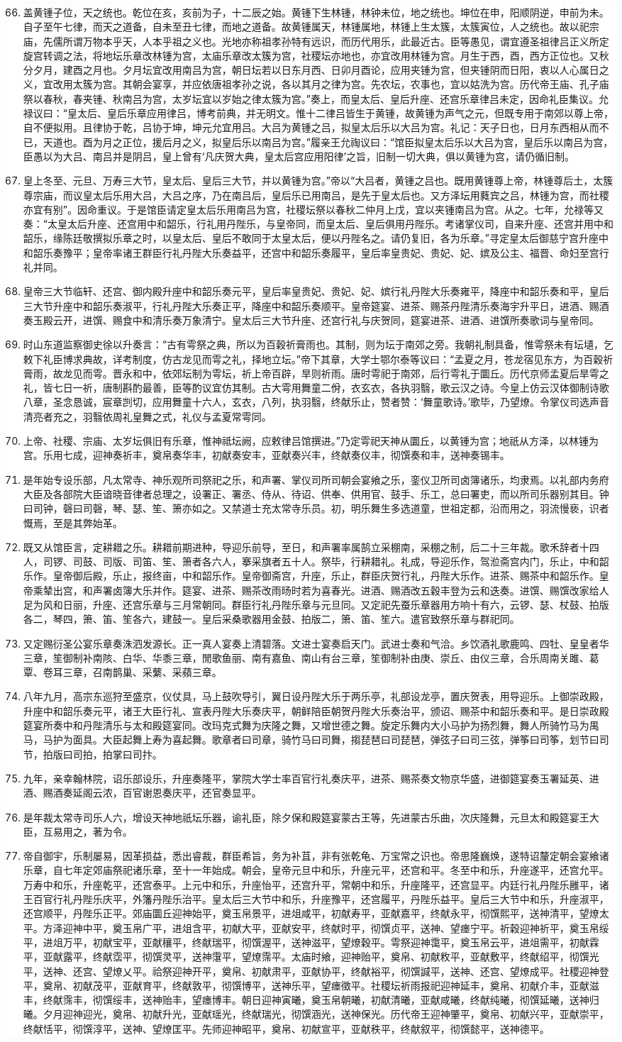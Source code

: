 66. <span id="志六十九_乐一-66"></span>
盖黄锺子位，天之统也。乾位在亥，亥前为子，十二辰之始。黄锺下生林锺，林钟未位，地之统也。坤位在申，阳顺阴逆，申前为未。自子至午七律，而天之道备，自未至丑七律，而地之道备。故黄锺属天，林锺属地，林锺上生太簇，太簇寅位，人之统也。故以祀宗庙，先儒所谓万物本乎天，人本乎祖之义也。光地亦称祖孝孙特有远识，而历代用乐，此最近古。臣等愚见，谓宜遵圣祖律吕正义所定旋宫转调之法，将地坛乐章改林锺为宫，太庙乐章改太簇为宫，社稷坛亦地也，亦宜改用林锺为宫。月生于西，酉，西方正位也。又秋分夕月，建酉之月也。夕月坛宜改用南吕为宫，朝日坛若以日东月西、日卯月酉论，应用夹锺为宫，但夹锺阴而日阳，衷以人心属日之义，宜改用太簇为宫。其朝会宴享，并应依唐祖孝孙之说，各以其月之律为宫。先农坛，农事也，宜以姑洗为宫。历代帝王庙、孔子庙祭以春秋，春夹锺、秋南吕为宫，太岁坛宜以岁始之律太簇为宫。”奏上，而皇太后、皇后升座、还宫乐章律吕未定，因命礼臣集议。允禄议曰：“皇太后、皇后乐章应用律吕，博考前典，并无明文。惟十二律吕皆生于黄锺，故黄锺为声气之元，但既专用于南郊以尊上帝，自不便拟用。且律协于乾，吕协于坤，坤元允宜用吕。大吕为黄锺之吕，拟皇太后乐以大吕为宫。礼记：天子日也，日月东西相从而不已，天道也。酉为月之正位，援后月之义，拟皇后乐以南吕为宫。”履亲王允祹议曰：“馆臣拟皇太后乐以大吕为宫，皇后乐以南吕为宫，臣愚以为大吕、南吕并是阴吕，皇上曾有‘凡庆贺大典，皇太后宫应用阳律’之旨，旧制一切大典，俱以黄锺为宫，请仍循旧制。

67. <span id="志六十九_乐一-67"></span>
皇上冬至、元旦、万寿三大节，皇太后、皇后三大节，并以黄锺为宫。”帝以“大吕者，黄锺之吕也。既用黄锺尊上帝，林锺尊后土，太簇尊宗庙，而议皇太后乐用大吕，大吕之序，乃在南吕后，皇后乐已用南吕，是先于皇太后也。又方泽坛用蕤宾之吕，林锺为宫，而社稷亦宜有别”。因命重议。于是馆臣请定皇太后乐用南吕为宫，社稷坛祭以春秋二仲月上戊，宜以夹锺南吕为宫。从之。七年，允禄等又奏：“太皇太后升座、还宫用中和韶乐，行礼用丹陛乐，与皇帝同，而皇太后、皇后俱用丹陛乐。考诸掌仪司，自来升座、还宫并用中和韶乐，缘陈廷敬撰拟乐章之时，以皇太后、皇后不敢同于太皇太后，便以丹陛名之。请仍复旧，各为乐章。”寻定皇太后御慈宁宫升座中和韶乐奏豫平；皇帝率诸王群臣行礼丹陛大乐奏益平，还宫中和韶乐奏履平，皇后率皇贵妃、贵妃、妃、嫔及公主、福晋、命妇至宫行礼并同。

68. <span id="志六十九_乐一-68"></span>
皇帝三大节临轩、还宫、御内殿升座中和韶乐奏元平，皇后率皇贵妃、贵妃、妃、嫔行礼丹陛大乐奏雍平，降座中和韶乐奏和平，皇后三大节升座中和韶乐奏淑平，行礼丹陛大乐奏正平，降座中和韶乐奏顺平。皇帝筵宴、进茶、赐茶丹陛清乐奏海宇升平日，进酒、赐酒奏玉殿云开，进馔、赐食中和清乐奏万象清宁。皇太后三大节升座、还宫行礼与庆贺同，筵宴进茶、进酒、进馔所奏歌词与皇帝同。

69. <span id="志六十九_乐一-69"></span>
时山东道监察御史徐以升奏言：“古有雩祭之典，所以为百穀祈膏雨也。其制，则为坛于南郊之旁。我朝礼制具备，惟雩祭未有坛壝，乞敕下礼臣博求典故，详考制度，仿古龙见而雩之礼，择地立坛。”帝下其章，大学士鄂尔泰等议曰：“孟夏之月，苍龙宿见东方，为百穀祈膏雨，故龙见而雩。晋永和中，依郊坛制为雩坛，祈上帝百辟，旱则祈雨。唐时雩祀于南郊，后行雩礼于圜丘。历代京师孟夏后旱雩之礼，皆七日一祈，唐制斟酌最善，臣等酌议宜仿其制。古大雩用舞童二佾，衣玄衣，各执羽翳，歌云汉之诗。今皇上仿云汉体御制诗歌八章，圣念恳诚，宸章剀切，应用舞童十六人，玄衣，八列，执羽翳，终献乐止，赞者赞：‘舞童歌诗。’歌毕，乃望燎。令掌仪司选声音清亮者充之，羽翳依周礼皇舞之式，礼仪与孟夏常雩同。

70. <span id="志六十九_乐一-70"></span>
上帝、社稷、宗庙、太岁坛俱旧有乐章，惟神祗坛阙，应敕律吕馆撰进。”乃定雩祀天神从圜丘，以黄锺为宫；地祇从方泽，以林锺为宫。乐用七成，迎神奏祈丰，奠帛奏华丰，初献奏安丰，亚献奏兴丰，终献奏仪丰，彻馔奏和丰，送神奏锡丰。

71. <span id="志六十九_乐一-71"></span>
是年始专设乐部，凡太常寺、神乐观所司祭祀之乐，和声署、掌仪司所司朝会宴飨之乐，銮仪卫所司卤簿诸乐，均隶焉。以礼部内务府大臣及各部院大臣谙晓音律者总理之，设署正、署丞、侍从、待诏、供奉、供用官、鼓手、乐工，总曰署吏，而以所司乐器别其目。钟曰司钟，磬曰司磬，琴、瑟、笙、箫亦如之。又禁道士充太常寺乐员。初，明乐舞生多选道童，世祖定都，沿而用之，羽流慢亵，识者慨焉，至是其弊始革。

72. <span id="志六十九_乐一-72"></span>
既又从馆臣言，定耕耤之乐。耕耤前期进种，导迎乐前导，至日，和声署率属鹄立采棚南，采棚之制，后二十三年裁。歌禾辞者十四人，司锣、司鼓、司版、司笛、笙、箫者各六人，搴采旗者五十人。祭毕，行耕耤礼。礼成，导迎乐作，驾涖斋宫内门，乐止，中和韶乐作。皇帝御后殿，乐止，报终亩，中和韶乐作。皇帝御斋宫，升座，乐止，群臣庆贺行礼，丹陛大乐作。进茶、赐茶中和韶乐作。皇帝乘辇出宫，和声署卤簿大乐并作。筵宴、进茶、赐茶改雨旸时若为喜春光。进酒、赐酒改五穀丰登为云和迭奏。进馔、赐馔改家给人足为风和日丽，升座、还宫乐章与三月常朝同。群臣行礼丹陛乐章与元旦同。又定祀先蚕乐章器用方响十有六，云锣、瑟、杖鼓、拍版各二，琴四，箫、笛、笙各六，建鼓一。皇后采桑歌器用金鼓、拍版二，箫、笛、笙六。遣官致祭乐章与群祀同。

73. <span id="志六十九_乐一-73"></span>
又定赐衍圣公宴乐章奏洙泗发源长。正一真人宴奏上清碧落。文进士宴奏启天门。武进士奏和气洽。乡饮酒礼歌鹿鸣、四牡、皇皇者华三章，笙御制补南陔、白华、华黍三章，閒歌鱼丽、南有嘉鱼、南山有台三章，笙御制补由庚、崇丘、由仪三章，合乐周南关雎、葛覃、卷耳三章，召南鹊巢、采蘩、采蘋三章。

74. <span id="志六十九_乐一-74"></span>
八年九月，高宗东巡狩至盛京，仪仗具，马上鼓吹导引，翼日设丹陛大乐于两乐亭，礼部设龙亭，置庆贺表，用导迎乐。上御崇政殿，升座中和韶乐奏元平，诸王大臣行礼、宣表丹陛大乐奏庆平，朝鲜陪臣朝贺丹陛大乐奏治平，颁诏、赐茶中和韶乐奏和平。是日崇政殿筵宴所奏中和丹陛清乐与太和殿筵宴同。改玛克式舞为庆隆之舞，又增世德之舞。旋定乐舞内大小马护为扬烈舞，舞人所骑竹马为禺马，马护为面具。大臣起舞上寿为喜起舞。歌章者曰司章，骑竹马曰司舞，搊琵琶曰司琵琶，弹弦子曰司三弦，弹筝曰司筝，划节曰司节，拍版曰司拍，拍掌曰司抃。

75. <span id="志六十九_乐一-75"></span>
九年，亲幸翰林院，诏乐部设乐，升座奏隆平，掌院大学士率百官行礼奏庆平，进茶、赐茶奏文物京华盛，进御筵宴奏玉署延英、进酒、赐酒奏延阁云浓，百官谢恩奏庆平，还官奏显平。

76. <span id="志六十九_乐一-76"></span>
是年裁太常寺司乐人六，增设天神地祇坛乐器，谕礼臣，除夕保和殿筵宴蒙古王等，先进蒙古乐曲，次庆隆舞，元旦太和殿筵宴王大臣，互易用之，著为令。

77. <span id="志六十九_乐一-77"></span>
帝自御宇，乐制屡易，因革损益，悉出睿裁，群臣希旨，务为补苴，非有张乾龟、万宝常之识也。帝思隆巍焕，遂特诏釐定朝会宴飨诸乐章，自七年定郊庙祭祀诸乐章，至十一年始成。朝会，皇帝元旦中和乐，升座元平，还宫和平。冬至中和乐，升座遂平，还宫允平。万寿中和乐，升座乾平，还宫泰平。上元中和乐，升座怡平，还宫升平，常朝中和乐，升座隆平，还宫显平。内廷行礼丹陛乐雝平，诸王百官行礼丹陛乐庆平，外籓丹陛乐治平。皇太后三大节中和乐，升座豫平，还宫履平，丹陛乐益平。皇后三大节中和乐，升座淑平，还宫顺平，丹陛乐正平。郊庙圜丘迎神始平，奠玉帛景平，进俎咸平，初献寿平，亚献嘉平，终献永平，彻馔熙平，送神清平，望燎太平。方泽迎神中平，奠玉帛广平，进俎含平，初献大平，亚献安平，终献时平，彻馔贞平，送神、望瘗宁平。祈穀迎神祈平，奠玉帛绥平，进俎万平，初献宝平，亚献穰平，终献瑞平，彻馔渥平，送神滋平，望燎穀平。雩祭迎神霭平，奠玉帛云平，进俎需平，初献霖平，亚献露平，终献霑平，彻馔灵平，送神霮平，望燎霈平。太庙时飨，迎神贻平，奠帛、初献敉平，亚献敷平，终献绍平，彻馔光平，送神、还宫、望燎乂平。祫祭迎神开平，奠帛、初献肃平，亚献协平，终献裕平，彻馔諴平，送神、还宫、望燎成平。社稷迎神登平，奠帛、初献茂平，亚献育平，终献敦平，彻馔博平，送神乐平，望瘗徵平。社稷坛祈雨报祀迎神延丰，奠帛、初献介丰，亚献滋丰，终献霈丰，彻馔绥丰，送神贻丰，望瘗博丰。朝日迎神寅曦，奠玉帛朝曦，初献清曦，亚献咸曦，终献纯曦，彻馔延曦，送神归曦。夕月迎神迎光，奠帛、初献升光，亚献瑶光，终献瑞光，彻馔涵光，送神保光。历代帝王迎神肇平，奠帛、初献兴平，亚献崇平，终献恬平，彻馔淳平，送神、望燎匡平。先师迎神昭平，奠帛、初献宣平，亚献秩平，终献叙平，彻馔懿平，送神德平。
